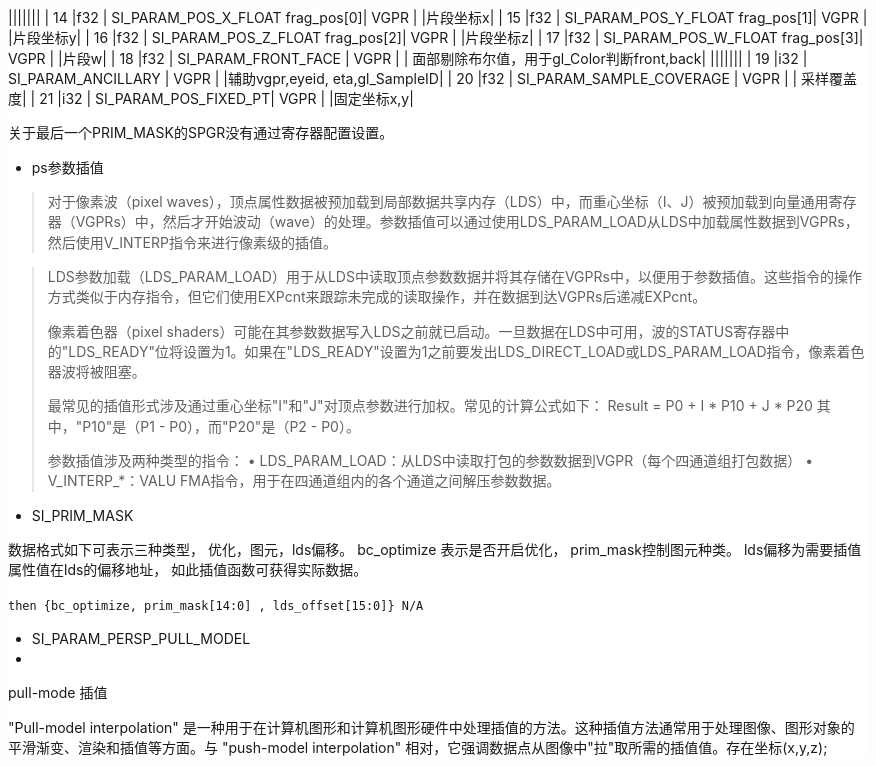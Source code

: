 |\||||||
| 14 |f32 | SI_PARAM_POS_X_FLOAT frag_pos[0]| VGPR | |片段坐标x|
| 15 |f32 | SI_PARAM_POS_Y_FLOAT frag_pos[1]| VGPR | |片段坐标y|
| 16 |f32 | SI_PARAM_POS_Z_FLOAT frag_pos[2]| VGPR | |片段坐标z|
| 17 |f32 | SI_PARAM_POS_W_FLOAT frag_pos[3]| VGPR | |片段w|
| 18 |f32 | SI_PARAM_FRONT_FACE | VGPR |  | 面部剔除布尔值，用于gl_Color判断front,back|
|||||||
| 19 |i32 | SI_PARAM_ANCILLARY | VGPR |  |辅助vgpr,eyeid, eta,gl_SampleID|
| 20 |f32 | SI_PARAM_SAMPLE_COVERAGE | VGPR |  | 采样覆盖度|
| 21 |i32 | SI_PARAM_POS_FIXED_PT| VGPR |  |固定坐标x,y|


关于最后一个PRIM_MASK的SPGR没有通过寄存器配置设置。

* ps参数插值

> 对于像素波（pixel waves），顶点属性数据被预加载到局部数据共享内存（LDS）中，而重心坐标（I、J）被预加载到向量通用寄存器（VGPRs）中，然后才开始波动（wave）的处理。参数插值可以通过使用LDS_PARAM_LOAD从LDS中加载属性数据到VGPRs，然后使用V_INTERP指令来进行像素级的插值。

> LDS参数加载（LDS_PARAM_LOAD）用于从LDS中读取顶点参数数据并将其存储在VGPRs中，以便用于参数插值。这些指令的操作方式类似于内存指令，但它们使用EXPcnt来跟踪未完成的读取操作，并在数据到达VGPRs后递减EXPcnt。
> 
> 像素着色器（pixel shaders）可能在其参数数据写入LDS之前就已启动。一旦数据在LDS中可用，波的STATUS寄存器中的"LDS_READY"位将设置为1。如果在"LDS_READY"设置为1之前要发出LDS_DIRECT_LOAD或LDS_PARAM_LOAD指令，像素着色器波将被阻塞。
> 
> 最常见的插值形式涉及通过重心坐标"I"和"J"对顶点参数进行加权。常见的计算公式如下：
>   Result = P0 + I * P10 + J * P20
>   其中，"P10"是（P1 - P0），而"P20"是（P2 - P0）。
> 
> 参数插值涉及两种类型的指令：
> • LDS_PARAM_LOAD：从LDS中读取打包的参数数据到VGPR（每个四通道组打包数据）
> • V_INTERP_*：VALU FMA指令，用于在四通道组内的各个通道之间解压参数数据。

* SI_PRIM_MASK

数据格式如下可表示三种类型， 优化，图元，lds偏移。 bc_optimize 表示是否开启优化， prim_mask控制图元种类。
lds偏移为需要插值属性值在lds的偏移地址， 如此插值函数可获得实际数据。

```
then {bc_optimize, prim_mask[14:0] , lds_offset[15:0]} N/A

```

*  SI_PARAM_PERSP_PULL_MODEL 
*  
pull-mode 插值

"Pull-model interpolation" 是一种用于在计算机图形和计算机图形硬件中处理插值的方法。这种插值方法通常用于处理图像、图形对象的平滑渐变、渲染和插值等方面。与 "push-model interpolation" 相对，它强调数据点从图像中"拉"取所需的插值值。存在坐标(x,y,z);

